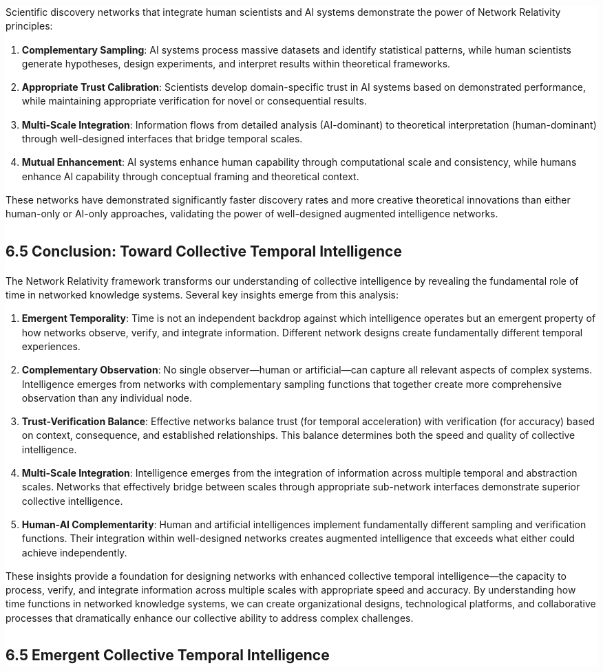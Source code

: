 Scientific discovery networks that integrate human scientists and AI systems demonstrate the power of Network Relativity principles:

1. **Complementary Sampling**: AI systems process massive datasets and identify statistical patterns, while human scientists generate hypotheses, design experiments, and interpret results within theoretical frameworks.
    
2. **Appropriate Trust Calibration**: Scientists develop domain-specific trust in AI systems based on demonstrated performance, while maintaining appropriate verification for novel or consequential results.
    
3. **Multi-Scale Integration**: Information flows from detailed analysis (AI-dominant) to theoretical interpretation (human-dominant) through well-designed interfaces that bridge temporal scales.
    
4. **Mutual Enhancement**: AI systems enhance human capability through computational scale and consistency, while humans enhance AI capability through conceptual framing and theoretical context.
    

These networks have demonstrated significantly faster discovery rates and more creative theoretical innovations than either human-only or AI-only approaches, validating the power of well-designed augmented intelligence networks.

## 6.5 Conclusion: Toward Collective Temporal Intelligence

The Network Relativity framework transforms our understanding of collective intelligence by revealing the fundamental role of time in networked knowledge systems. Several key insights emerge from this analysis:

1. **Emergent Temporality**: Time is not an independent backdrop against which intelligence operates but an emergent property of how networks observe, verify, and integrate information. Different network designs create fundamentally different temporal experiences.
    
2. **Complementary Observation**: No single observer—human or artificial—can capture all relevant aspects of complex systems. Intelligence emerges from networks with complementary sampling functions that together create more comprehensive observation than any individual node.
    
3. **Trust-Verification Balance**: Effective networks balance trust (for temporal acceleration) with verification (for accuracy) based on context, consequence, and established relationships. This balance determines both the speed and quality of collective intelligence.
    
4. **Multi-Scale Integration**: Intelligence emerges from the integration of information across multiple temporal and abstraction scales. Networks that effectively bridge between scales through appropriate sub-network interfaces demonstrate superior collective intelligence.
    
5. **Human-AI Complementarity**: Human and artificial intelligences implement fundamentally different sampling and verification functions. Their integration within well-designed networks creates augmented intelligence that exceeds what either could achieve independently.
    

These insights provide a foundation for designing networks with enhanced collective temporal intelligence—the capacity to process, verify, and integrate information across multiple scales with appropriate speed and accuracy. By understanding how time functions in networked knowledge systems, we can create organizational designs, technological platforms, and collaborative processes that dramatically enhance our collective ability to address complex challenges.

## 6.5 Emergent Collective Temporal Intelligence
